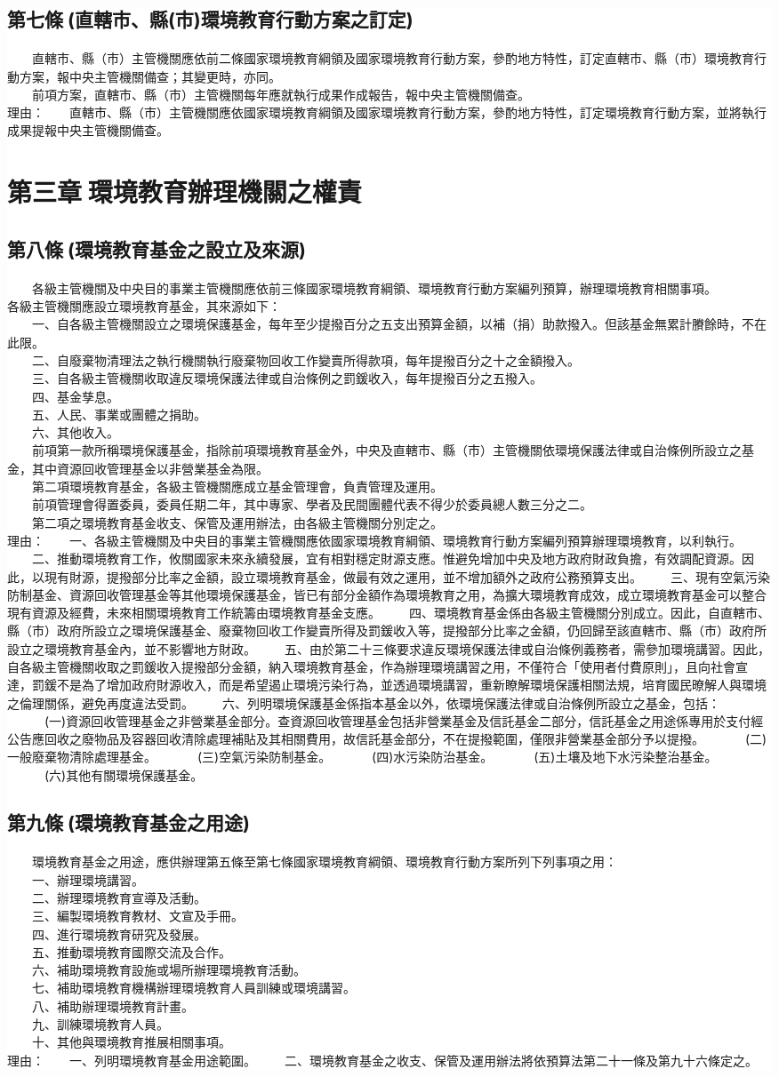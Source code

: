 第七條 (直轄市、縣(市)環境教育行動方案之訂定)
---------------------------------------------
　　直轄市、縣（市）主管機關應依前二條國家環境教育綱領及國家環境教育行動方案，參酌地方特性，訂定直轄市、縣（市）環境教育行動方案，報中央主管機關備查；其變更時，亦同。  
　　前項方案，直轄市、縣（市）主管機關每年應就執行成果作成報告，報中央主管機關備查。  
理由：　　直轄市、縣（市）主管機關應依國家環境教育綱領及國家環境教育行動方案，參酌地方特性，訂定環境教育行動方案，並將執行成果提報中央主管機關備查。

第三章  環境教育辦理機關之權責
==============================
第八條 (環境教育基金之設立及來源)
---------------------------------
　　各級主管機關及中央目的事業主管機關應依前三條國家環境教育綱領、環境教育行動方案編列預算，辦理環境教育相關事項。  
各級主管機關應設立環境教育基金，其來源如下：  
　　一、自各級主管機關設立之環境保護基金，每年至少提撥百分之五支出預算金額，以補（捐）助款撥入。但該基金無累計賸餘時，不在此限。  
　　二、自廢棄物清理法之執行機關執行廢棄物回收工作變賣所得款項，每年提撥百分之十之金額撥入。  
　　三、自各級主管機關收取違反環境保護法律或自治條例之罰鍰收入，每年提撥百分之五撥入。  
　　四、基金孳息。  
　　五、人民、事業或團體之捐助。  
　　六、其他收入。  
　　前項第一款所稱環境保護基金，指除前項環境教育基金外，中央及直轄市、縣（市）主管機關依環境保護法律或自治條例所設立之基金，其中資源回收管理基金以非營業基金為限。  
　　第二項環境教育基金，各級主管機關應成立基金管理會，負責管理及運用。  
　　前項管理會得置委員，委員任期二年，其中專家、學者及民間團體代表不得少於委員總人數三分之二。  
　　第二項之環境教育基金收支、保管及運用辦法，由各級主管機關分別定之。  
理由：　　一、各級主管機關及中央目的事業主管機關應依國家環境教育綱領、環境教育行動方案編列預算辦理環境教育，以利執行。
　　二、推動環境教育工作，攸關國家未來永續發展，宜有相對穩定財源支應。惟避免增加中央及地方政府財政負擔，有效調配資源。因此，以現有財源，提撥部分比率之金額，設立環境教育基金，做最有效之運用，並不增加額外之政府公務預算支出。
　　三、現有空氣污染防制基金、資源回收管理基金等其他環境保護基金，皆已有部分金額作為環境教育之用，為擴大環境教育成效，成立環境教育基金可以整合現有資源及經費，未來相關環境教育工作統籌由環境教育基金支應。
　　四、環境教育基金係由各級主管機關分別成立。因此，自直轄市、縣（市）政府所設立之環境保護基金、廢棄物回收工作變賣所得及罰鍰收入等，提撥部分比率之金額，仍回歸至該直轄市、縣（市）政府所設立之環境教育基金內，並不影響地方財政。
　　五、由於第二十三條要求違反環境保護法律或自治條例義務者，需參加環境講習。因此，自各級主管機關收取之罰鍰收入提撥部分金額，納入環境教育基金，作為辦理環境講習之用，不僅符合「使用者付費原則」，且向社會宣達，罰鍰不是為了增加政府財源收入，而是希望遏止環境污染行為，並透過環境講習，重新瞭解環境保護相關法規，培育國民暸解人與環境之倫理關係，避免再度違法受罰。
　　六、列明環境保護基金係指本基金以外，依環境保護法律或自治條例所設立之基金，包括：
　　　(一)資源回收管理基金之非營業基金部分。查資源回收管理基金包括非營業基金及信託基金二部分，信託基金之用途係專用於支付經公告應回收之廢物品及容器回收清除處理補貼及其相關費用，故信託基金部分，不在提撥範圍，僅限非營業基金部分予以提撥。
　　　(二)一般廢棄物清除處理基金。
　　　(三)空氣污染防制基金。
　　　(四)水污染防治基金。
　　　(五)土壤及地下水污染整治基金。
　　　(六)其他有關環境保護基金。

第九條 (環境教育基金之用途)
---------------------------
　　環境教育基金之用途，應供辦理第五條至第七條國家環境教育綱領、環境教育行動方案所列下列事項之用：  
　　一、辦理環境講習。  
　　二、辦理環境教育宣導及活動。  
　　三、編製環境教育教材、文宣及手冊。  
　　四、進行環境教育研究及發展。  
　　五、推動環境教育國際交流及合作。  
　　六、補助環境教育設施或場所辦理環境教育活動。  
　　七、補助環境教育機構辦理環境教育人員訓練或環境講習。  
　　八、補助辦理環境教育計畫。  
　　九、訓練環境教育人員。  
　　十、其他與環境教育推展相關事項。  
理由：　　一、列明環境教育基金用途範圍。
　　二、環境教育基金之收支、保管及運用辦法將依預算法第二十一條及第九十六條定之。
